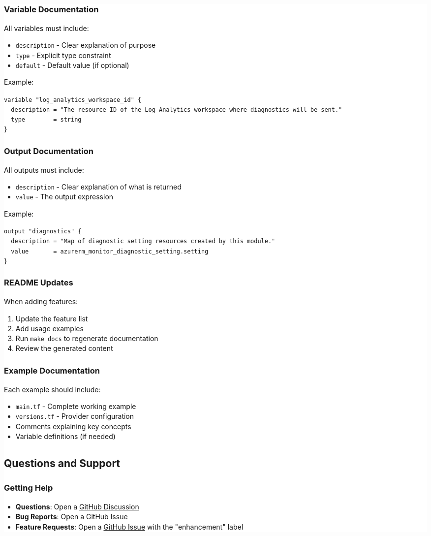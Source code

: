 ### Variable Documentation

All variables must include:
- `description` - Clear explanation of purpose
- `type` - Explicit type constraint
- `default` - Default value (if optional)

Example:
```hcl
variable "log_analytics_workspace_id" {
  description = "The resource ID of the Log Analytics workspace where diagnostics will be sent."
  type        = string
}
```

### Output Documentation

All outputs must include:
- `description` - Clear explanation of what is returned
- `value` - The output expression

Example:
```hcl
output "diagnostics" {
  description = "Map of diagnostic setting resources created by this module."
  value       = azurerm_monitor_diagnostic_setting.setting
}
```

### README Updates

When adding features:
1. Update the feature list
2. Add usage examples
3. Run `make docs` to regenerate documentation
4. Review the generated content

### Example Documentation

Each example should include:
- `main.tf` - Complete working example
- `versions.tf` - Provider configuration
- Comments explaining key concepts
- Variable definitions (if needed)

## Questions and Support

### Getting Help

- **Questions**: Open a [GitHub Discussion](https://github.com/excellere-it/terraform-azurerm-diagnostics/discussions)
- **Bug Reports**: Open a [GitHub Issue](https://github.com/excellere-it/terraform-azurerm-diagnostics/issues)
- **Feature Requests**: Open a [GitHub Issue](https://github.com/excellere-it/terraform-azurerm-diagnostics/issues) with the "enhancement" label
